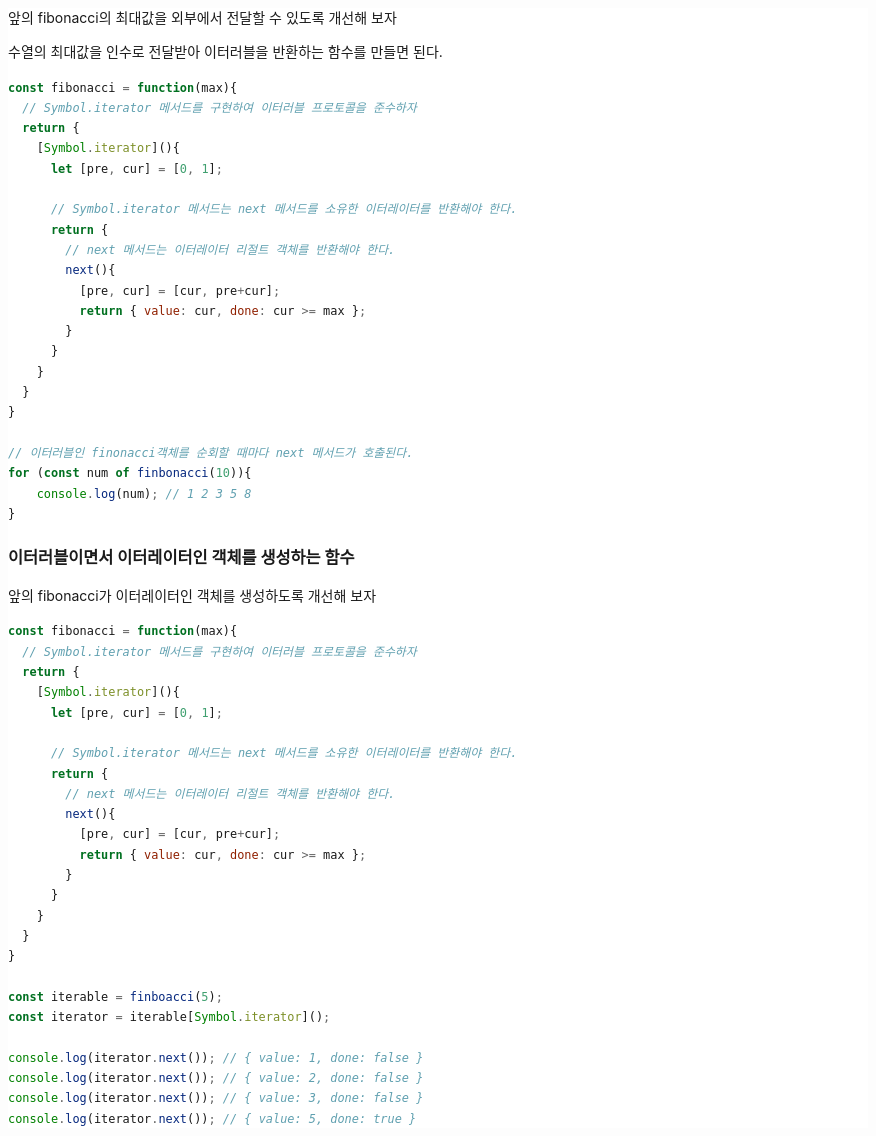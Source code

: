 앞의 fibonacci의 최대값을 외부에서 전달할 수 있도록 개선해 보자

수열의 최대값을 인수로 전달받아 이터러블을 반환하는 함수를 만들면 된다.

```jsx
const fibonacci = function(max){
  // Symbol.iterator 메서드를 구현하여 이터러블 프로토콜을 준수하자
  return {
    [Symbol.iterator](){
      let [pre, cur] = [0, 1];

      // Symbol.iterator 메서드는 next 메서드를 소유한 이터레이터를 반환해야 한다.
      return {
        // next 메서드는 이터레이터 리절트 객체를 반환해야 한다.
        next(){
          [pre, cur] = [cur, pre+cur];
          return { value: cur, done: cur >= max };
        }
      } 
    }
  }
}

// 이터러블인 finonacci객체를 순회할 때마다 next 메서드가 호출된다.
for (const num of finbonacci(10)){
	console.log(num); // 1 2 3 5 8
}
```

### 이터러블이면서 이터레이터인 객체를 생성하는 함수

앞의 fibonacci가 이터레이터인 객체를 생성하도록 개선해 보자 

```jsx
const fibonacci = function(max){
  // Symbol.iterator 메서드를 구현하여 이터러블 프로토콜을 준수하자
  return {
    [Symbol.iterator](){
      let [pre, cur] = [0, 1];

      // Symbol.iterator 메서드는 next 메서드를 소유한 이터레이터를 반환해야 한다.
      return {
        // next 메서드는 이터레이터 리절트 객체를 반환해야 한다.
        next(){
          [pre, cur] = [cur, pre+cur];
          return { value: cur, done: cur >= max };
        }
      } 
    }
  }
}

const iterable = finboacci(5);
const iterator = iterable[Symbol.iterator]();

console.log(iterator.next()); // { value: 1, done: false }
console.log(iterator.next()); // { value: 2, done: false }
console.log(iterator.next()); // { value: 3, done: false }
console.log(iterator.next()); // { value: 5, done: true }
```
